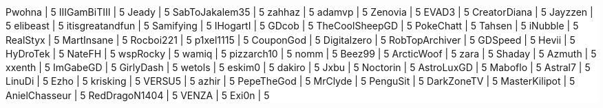 Pwohna | 5
IIIGamBiTIII | 5
Jeady | 5
SabToJakalem35 | 5
zahhaz | 5
adamvp | 5
Zenovia | 5
EVAD3 | 5
CreatorDiana | 5
Jayzzen | 5
elibeast | 5
itisgreatandfun | 5
Samifying | 5
IHogartI | 5
GDcob | 5
TheCoolSheepGD | 5
PokeChatt | 5
Tahsen | 5
iNubble | 5
RealStyx | 5
MartInsane | 5
Rocboi221 | 5
p1xel1115 | 5
CouponGod | 5
Digitalzero | 5
RobTopArchiver | 5
GDSpeed | 5
Hevii  | 5
HyDroTek | 5
NateFH | 5
wspRocky | 5
wamiq | 5
pizzarch10 | 5
nomm | 5
Beez99 | 5
ArcticWoof | 5
zara | 5
Shaday | 5
Azmuth | 5
xxenth | 5
ImGabeGD | 5
GirlyDash | 5
wetols | 5
eskim0 | 5
dakiro | 5
Jxbu | 5
Noctorin | 5
AstroLuxGD | 5
Maboflo | 5
Astral7 | 5
LinuDi | 5
Ezho | 5
krisking | 5
VERSU5 | 5
azhir | 5
PepeTheGod | 5
MrClyde | 5
PenguSit | 5
DarkZoneTV | 5
MasterKilipot | 5
AnielChasseur | 5
RedDragoN1404 | 5
VENZA | 5
Exi0n | 5